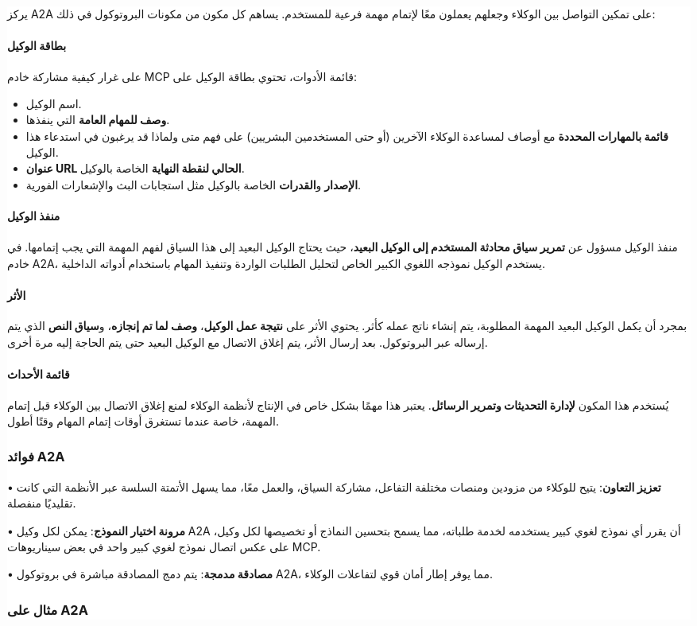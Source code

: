 يركز A2A على تمكين التواصل بين الوكلاء وجعلهم يعملون معًا لإتمام مهمة فرعية للمستخدم. يساهم كل مكون من مكونات البروتوكول في ذلك:

#### بطاقة الوكيل

على غرار كيفية مشاركة خادم MCP قائمة الأدوات، تحتوي بطاقة الوكيل على:
- اسم الوكيل.
- **وصف للمهام العامة** التي ينفذها.
- **قائمة بالمهارات المحددة** مع أوصاف لمساعدة الوكلاء الآخرين (أو حتى المستخدمين البشريين) على فهم متى ولماذا قد يرغبون في استدعاء هذا الوكيل.
- **عنوان URL الحالي لنقطة النهاية** الخاصة بالوكيل.
- **الإصدار** و**القدرات** الخاصة بالوكيل مثل استجابات البث والإشعارات الفورية.

#### منفذ الوكيل

منفذ الوكيل مسؤول عن **تمرير سياق محادثة المستخدم إلى الوكيل البعيد**، حيث يحتاج الوكيل البعيد إلى هذا السياق لفهم المهمة التي يجب إتمامها. في خادم A2A، يستخدم الوكيل نموذجه اللغوي الكبير الخاص لتحليل الطلبات الواردة وتنفيذ المهام باستخدام أدواته الداخلية.

#### الأثر

بمجرد أن يكمل الوكيل البعيد المهمة المطلوبة، يتم إنشاء ناتج عمله كأثر. يحتوي الأثر على **نتيجة عمل الوكيل**، **وصف لما تم إنجازه**، و**سياق النص** الذي يتم إرساله عبر البروتوكول. بعد إرسال الأثر، يتم إغلاق الاتصال مع الوكيل البعيد حتى يتم الحاجة إليه مرة أخرى.

#### قائمة الأحداث

يُستخدم هذا المكون **لإدارة التحديثات وتمرير الرسائل**. يعتبر هذا مهمًا بشكل خاص في الإنتاج لأنظمة الوكلاء لمنع إغلاق الاتصال بين الوكلاء قبل إتمام المهمة، خاصة عندما تستغرق أوقات إتمام المهام وقتًا أطول.

### فوائد A2A

• **تعزيز التعاون**: يتيح للوكلاء من مزودين ومنصات مختلفة التفاعل، مشاركة السياق، والعمل معًا، مما يسهل الأتمتة السلسة عبر الأنظمة التي كانت تقليديًا منفصلة.

• **مرونة اختيار النموذج**: يمكن لكل وكيل A2A أن يقرر أي نموذج لغوي كبير يستخدمه لخدمة طلباته، مما يسمح بتحسين النماذج أو تخصيصها لكل وكيل، على عكس اتصال نموذج لغوي كبير واحد في بعض سيناريوهات MCP.

• **مصادقة مدمجة**: يتم دمج المصادقة مباشرة في بروتوكول A2A، مما يوفر إطار أمان قوي لتفاعلات الوكلاء.

### مثال على A2A
